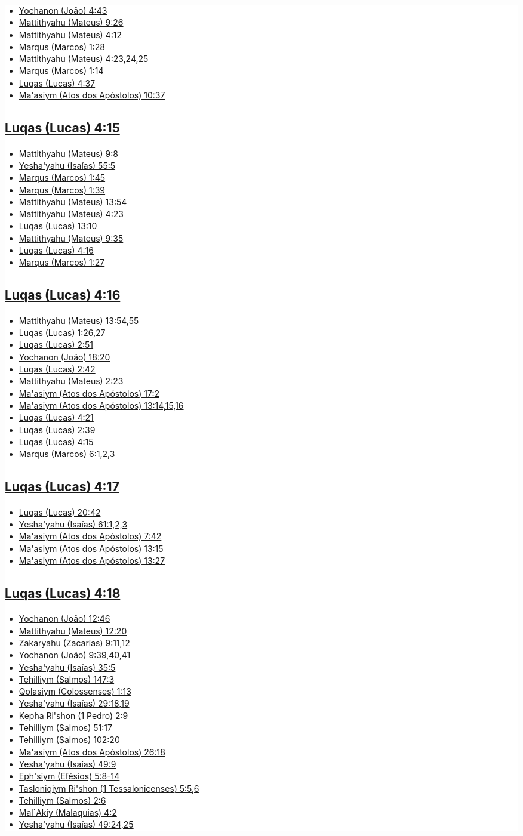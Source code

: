 - [Yochanon (João) 4:43](https://bible.ozzuu.com/pt_yah/Joh/4#43)
- [Mattithyahu (Mateus) 9:26](https://bible.ozzuu.com/pt_yah/Mat/9#26)
- [Mattithyahu (Mateus) 4:12](https://bible.ozzuu.com/pt_yah/Mat/4#12)
- [Marqus (Marcos) 1:28](https://bible.ozzuu.com/pt_yah/Mar/1#28)
- [Mattithyahu (Mateus) 4:23,24,25](https://bible.ozzuu.com/pt_yah/Mat/4#23)
- [Marqus (Marcos) 1:14](https://bible.ozzuu.com/pt_yah/Mar/1#14)
- [Luqas (Lucas) 4:37](https://bible.ozzuu.com/pt_yah/Luk/4#37)
- [Ma'asiym (Atos dos Apóstolos) 10:37](https://bible.ozzuu.com/pt_yah/Act/10#37)
<h2 id="15"><a href="https://bible.ozzuu.com/pt_yah/Luk/4#15" target="_blank">Luqas (Lucas) 4:15</a></h2>

- [Mattithyahu (Mateus) 9:8](https://bible.ozzuu.com/pt_yah/Mat/9#8)
- [Yesha'yahu (Isaías) 55:5](https://bible.ozzuu.com/pt_yah/Isa/55#5)
- [Marqus (Marcos) 1:45](https://bible.ozzuu.com/pt_yah/Mar/1#45)
- [Marqus (Marcos) 1:39](https://bible.ozzuu.com/pt_yah/Mar/1#39)
- [Mattithyahu (Mateus) 13:54](https://bible.ozzuu.com/pt_yah/Mat/13#54)
- [Mattithyahu (Mateus) 4:23](https://bible.ozzuu.com/pt_yah/Mat/4#23)
- [Luqas (Lucas) 13:10](https://bible.ozzuu.com/pt_yah/Luk/13#10)
- [Mattithyahu (Mateus) 9:35](https://bible.ozzuu.com/pt_yah/Mat/9#35)
- [Luqas (Lucas) 4:16](https://bible.ozzuu.com/pt_yah/Luk/4#16)
- [Marqus (Marcos) 1:27](https://bible.ozzuu.com/pt_yah/Mar/1#27)
<h2 id="16"><a href="https://bible.ozzuu.com/pt_yah/Luk/4#16" target="_blank">Luqas (Lucas) 4:16</a></h2>

- [Mattithyahu (Mateus) 13:54,55](https://bible.ozzuu.com/pt_yah/Mat/13#54)
- [Luqas (Lucas) 1:26,27](https://bible.ozzuu.com/pt_yah/Luk/1#26)
- [Luqas (Lucas) 2:51](https://bible.ozzuu.com/pt_yah/Luk/2#51)
- [Yochanon (João) 18:20](https://bible.ozzuu.com/pt_yah/Joh/18#20)
- [Luqas (Lucas) 2:42](https://bible.ozzuu.com/pt_yah/Luk/2#42)
- [Mattithyahu (Mateus) 2:23](https://bible.ozzuu.com/pt_yah/Mat/2#23)
- [Ma'asiym (Atos dos Apóstolos) 17:2](https://bible.ozzuu.com/pt_yah/Act/17#2)
- [Ma'asiym (Atos dos Apóstolos) 13:14,15,16](https://bible.ozzuu.com/pt_yah/Act/13#14)
- [Luqas (Lucas) 4:21](https://bible.ozzuu.com/pt_yah/Luk/4#21)
- [Luqas (Lucas) 2:39](https://bible.ozzuu.com/pt_yah/Luk/2#39)
- [Luqas (Lucas) 4:15](https://bible.ozzuu.com/pt_yah/Luk/4#15)
- [Marqus (Marcos) 6:1,2,3](https://bible.ozzuu.com/pt_yah/Mar/6#1)
<h2 id="17"><a href="https://bible.ozzuu.com/pt_yah/Luk/4#17" target="_blank">Luqas (Lucas) 4:17</a></h2>

- [Luqas (Lucas) 20:42](https://bible.ozzuu.com/pt_yah/Luk/20#42)
- [Yesha'yahu (Isaías) 61:1,2,3](https://bible.ozzuu.com/pt_yah/Isa/61#1)
- [Ma'asiym (Atos dos Apóstolos) 7:42](https://bible.ozzuu.com/pt_yah/Act/7#42)
- [Ma'asiym (Atos dos Apóstolos) 13:15](https://bible.ozzuu.com/pt_yah/Act/13#15)
- [Ma'asiym (Atos dos Apóstolos) 13:27](https://bible.ozzuu.com/pt_yah/Act/13#27)
<h2 id="18"><a href="https://bible.ozzuu.com/pt_yah/Luk/4#18" target="_blank">Luqas (Lucas) 4:18</a></h2>

- [Yochanon (João) 12:46](https://bible.ozzuu.com/pt_yah/Joh/12#46)
- [Mattithyahu (Mateus) 12:20](https://bible.ozzuu.com/pt_yah/Mat/12#20)
- [Zakaryahu (Zacarias) 9:11,12](https://bible.ozzuu.com/pt_yah/Zec/9#11)
- [Yochanon (João) 9:39,40,41](https://bible.ozzuu.com/pt_yah/Joh/9#39)
- [Yesha'yahu (Isaías) 35:5](https://bible.ozzuu.com/pt_yah/Isa/35#5)
- [Tehilliym (Salmos) 147:3](https://bible.ozzuu.com/pt_yah/Psa/147#3)
- [Qolasiym (Colossenses) 1:13](https://bible.ozzuu.com/pt_yah/Col/1#13)
- [Yesha'yahu (Isaías) 29:18,19](https://bible.ozzuu.com/pt_yah/Isa/29#18)
- [Kepha Ri'shon (1 Pedro) 2:9](https://bible.ozzuu.com/pt_yah/1Pe/2#9)
- [Tehilliym (Salmos) 51:17](https://bible.ozzuu.com/pt_yah/Psa/51#17)
- [Tehilliym (Salmos) 102:20](https://bible.ozzuu.com/pt_yah/Psa/102#20)
- [Ma'asiym (Atos dos Apóstolos) 26:18](https://bible.ozzuu.com/pt_yah/Act/26#18)
- [Yesha'yahu (Isaías) 49:9](https://bible.ozzuu.com/pt_yah/Isa/49#9)
- [Eph'siym (Efésios) 5:8-14](https://bible.ozzuu.com/pt_yah/Eph/5#8)
- [Tasloniqiym Ri'shon (1 Tessalonicenses) 5:5,6](https://bible.ozzuu.com/pt_yah/1Th/5#5)
- [Tehilliym (Salmos) 2:6](https://bible.ozzuu.com/pt_yah/Psa/2#6)
- [Mal`Akiy (Malaquias) 4:2](https://bible.ozzuu.com/pt_yah/Mal/4#2)
- [Yesha'yahu (Isaías) 49:24,25](https://bible.ozzuu.com/pt_yah/Isa/49#24)
